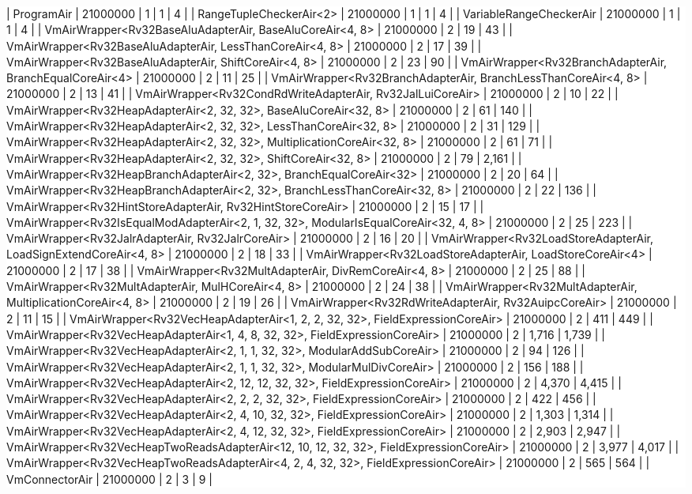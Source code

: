 | ProgramAir | 21000000 | 1 | 1 | 4 | 
| RangeTupleCheckerAir<2> | 21000000 | 1 | 1 | 4 | 
| VariableRangeCheckerAir | 21000000 | 1 | 1 | 4 | 
| VmAirWrapper<Rv32BaseAluAdapterAir, BaseAluCoreAir<4, 8> | 21000000 | 2 | 19 | 43 | 
| VmAirWrapper<Rv32BaseAluAdapterAir, LessThanCoreAir<4, 8> | 21000000 | 2 | 17 | 39 | 
| VmAirWrapper<Rv32BaseAluAdapterAir, ShiftCoreAir<4, 8> | 21000000 | 2 | 23 | 90 | 
| VmAirWrapper<Rv32BranchAdapterAir, BranchEqualCoreAir<4> | 21000000 | 2 | 11 | 25 | 
| VmAirWrapper<Rv32BranchAdapterAir, BranchLessThanCoreAir<4, 8> | 21000000 | 2 | 13 | 41 | 
| VmAirWrapper<Rv32CondRdWriteAdapterAir, Rv32JalLuiCoreAir> | 21000000 | 2 | 10 | 22 | 
| VmAirWrapper<Rv32HeapAdapterAir<2, 32, 32>, BaseAluCoreAir<32, 8> | 21000000 | 2 | 61 | 140 | 
| VmAirWrapper<Rv32HeapAdapterAir<2, 32, 32>, LessThanCoreAir<32, 8> | 21000000 | 2 | 31 | 129 | 
| VmAirWrapper<Rv32HeapAdapterAir<2, 32, 32>, MultiplicationCoreAir<32, 8> | 21000000 | 2 | 61 | 71 | 
| VmAirWrapper<Rv32HeapAdapterAir<2, 32, 32>, ShiftCoreAir<32, 8> | 21000000 | 2 | 79 | 2,161 | 
| VmAirWrapper<Rv32HeapBranchAdapterAir<2, 32>, BranchEqualCoreAir<32> | 21000000 | 2 | 20 | 64 | 
| VmAirWrapper<Rv32HeapBranchAdapterAir<2, 32>, BranchLessThanCoreAir<32, 8> | 21000000 | 2 | 22 | 136 | 
| VmAirWrapper<Rv32HintStoreAdapterAir, Rv32HintStoreCoreAir> | 21000000 | 2 | 15 | 17 | 
| VmAirWrapper<Rv32IsEqualModAdapterAir<2, 1, 32, 32>, ModularIsEqualCoreAir<32, 4, 8> | 21000000 | 2 | 25 | 223 | 
| VmAirWrapper<Rv32JalrAdapterAir, Rv32JalrCoreAir> | 21000000 | 2 | 16 | 20 | 
| VmAirWrapper<Rv32LoadStoreAdapterAir, LoadSignExtendCoreAir<4, 8> | 21000000 | 2 | 18 | 33 | 
| VmAirWrapper<Rv32LoadStoreAdapterAir, LoadStoreCoreAir<4> | 21000000 | 2 | 17 | 38 | 
| VmAirWrapper<Rv32MultAdapterAir, DivRemCoreAir<4, 8> | 21000000 | 2 | 25 | 88 | 
| VmAirWrapper<Rv32MultAdapterAir, MulHCoreAir<4, 8> | 21000000 | 2 | 24 | 38 | 
| VmAirWrapper<Rv32MultAdapterAir, MultiplicationCoreAir<4, 8> | 21000000 | 2 | 19 | 26 | 
| VmAirWrapper<Rv32RdWriteAdapterAir, Rv32AuipcCoreAir> | 21000000 | 2 | 11 | 15 | 
| VmAirWrapper<Rv32VecHeapAdapterAir<1, 2, 2, 32, 32>, FieldExpressionCoreAir> | 21000000 | 2 | 411 | 449 | 
| VmAirWrapper<Rv32VecHeapAdapterAir<1, 4, 8, 32, 32>, FieldExpressionCoreAir> | 21000000 | 2 | 1,716 | 1,739 | 
| VmAirWrapper<Rv32VecHeapAdapterAir<2, 1, 1, 32, 32>, ModularAddSubCoreAir> | 21000000 | 2 | 94 | 126 | 
| VmAirWrapper<Rv32VecHeapAdapterAir<2, 1, 1, 32, 32>, ModularMulDivCoreAir> | 21000000 | 2 | 156 | 188 | 
| VmAirWrapper<Rv32VecHeapAdapterAir<2, 12, 12, 32, 32>, FieldExpressionCoreAir> | 21000000 | 2 | 4,370 | 4,415 | 
| VmAirWrapper<Rv32VecHeapAdapterAir<2, 2, 2, 32, 32>, FieldExpressionCoreAir> | 21000000 | 2 | 422 | 456 | 
| VmAirWrapper<Rv32VecHeapAdapterAir<2, 4, 10, 32, 32>, FieldExpressionCoreAir> | 21000000 | 2 | 1,303 | 1,314 | 
| VmAirWrapper<Rv32VecHeapAdapterAir<2, 4, 12, 32, 32>, FieldExpressionCoreAir> | 21000000 | 2 | 2,903 | 2,947 | 
| VmAirWrapper<Rv32VecHeapTwoReadsAdapterAir<12, 10, 12, 32, 32>, FieldExpressionCoreAir> | 21000000 | 2 | 3,977 | 4,017 | 
| VmAirWrapper<Rv32VecHeapTwoReadsAdapterAir<4, 2, 4, 32, 32>, FieldExpressionCoreAir> | 21000000 | 2 | 565 | 564 | 
| VmConnectorAir | 21000000 | 2 | 3 | 9 | 
